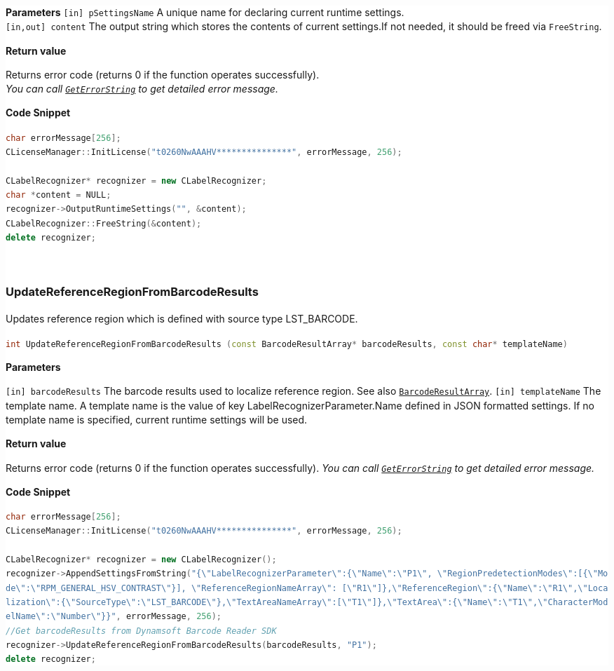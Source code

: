 **Parameters**
`[in] pSettingsName` A unique name for declaring current runtime settings.  
`[in,out] content` The output string which stores the contents of current settings.If not needed, it should be freed via `FreeString`.

**Return value**

Returns error code (returns 0 if the function operates successfully).    
*You can call [`GetErrorString`](#geterrorstring) to get detailed error message.*

**Code Snippet**

```cpp
char errorMessage[256];
CLicenseManager::InitLicense("t0260NwAAAHV***************", errorMessage, 256);

CLabelRecognizer* recognizer = new CLabelRecognizer;
char *content = NULL;
recognizer->OutputRuntimeSettings("", &content);
CLabelRecognizer::FreeString(&content);
delete recognizer;
```

&nbsp;

### UpdateReferenceRegionFromBarcodeResults

Updates reference region which is defined with source type LST_BARCODE.  

```cpp
int UpdateReferenceRegionFromBarcodeResults (const BarcodeResultArray* barcodeResults, const char* templateName)
```

**Parameters**

`[in] barcodeResults` The barcode results used to localize reference region.  See also [`BarcodeResultArray`]({{site.dlr_c_cplusplus_api_reference}}barcode-result-array.html).
`[in] templateName` The template name. A template name is the value of key LabelRecognizerParameter.Name defined in JSON formatted settings. If no template name is specified, current runtime settings will be used.

**Return value**

Returns error code (returns 0 if the function operates successfully).
*You can call [`GetErrorString`](#geterrorstring) to get detailed error message.*

**Code Snippet**

```cpp
char errorMessage[256];
CLicenseManager::InitLicense("t0260NwAAAHV***************", errorMessage, 256);

CLabelRecognizer* recognizer = new CLabelRecognizer();
recognizer->AppendSettingsFromString("{\"LabelRecognizerParameter\":{\"Name\":\"P1\", \"RegionPredetectionModes\":[{\"Mode\":\"RPM_GENERAL_HSV_CONTRAST\"}], \"ReferenceRegionNameArray\": [\"R1\"]},\"ReferenceRegion\":{\"Name\":\"R1\",\"Localization\":{\"SourceType\":\"LST_BARCODE\"},\"TextAreaNameArray\":[\"T1\"]},\"TextArea\":{\"Name\":\"T1\",\"CharacterModelName\":\"Number\"}}", errorMessage, 256);
//Get barcodeResults from Dynamsoft Barcode Reader SDK
recognizer->UpdateReferenceRegionFromBarcodeResults(barcodeResults, "P1");
delete recognizer;
```

